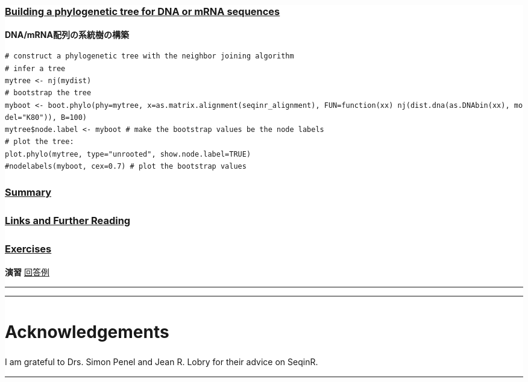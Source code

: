 ### [Building a phylogenetic tree for DNA or mRNA sequences](http://a-little-book-of-r-for-bioinformatics.readthedocs.io/en/latest/src/chapter5.html#building-a-phylogenetic-tree-for-dna-or-mrna-sequences)
**DNA/mRNA配列の系統樹の構築**

```
# construct a phylogenetic tree with the neighbor joining algorithm
# infer a tree
mytree <- nj(mydist)
# bootstrap the tree
myboot <- boot.phylo(phy=mytree, x=as.matrix.alignment(seqinr_alignment), FUN=function(xx) nj(dist.dna(as.DNAbin(xx), model="K80")), B=100)
mytree$node.label <- myboot # make the bootstrap values be the node labels
# plot the tree:
plot.phylo(mytree, type="unrooted", show.node.label=TRUE)
#nodelabels(myboot, cex=0.7) # plot the bootstrap values
```

### [Summary](https://a-little-book-of-r-for-bioinformatics.readthedocs.io/en/latest/src/chapter5.html#summary)

### [Links and Further Reading](https://a-little-book-of-r-for-bioinformatics.readthedocs.io/en/latest/src/chapter5.html#links-and-further-reading)

### [Exercises](https://a-little-book-of-r-for-bioinformatics.readthedocs.io/en/latest/src/chapter5.html#exercises)
**演習**
[回答例](https://a-little-book-of-r-for-bioinformatics.readthedocs.io/en/latest/src/chapter_answers.html#multiple-alignment-and-phylogenetic-trees)

----------

----------

# Acknowledgements

I am grateful to Drs. Simon Penel and Jean R. Lobry for their advice on SeqinR.

----------


